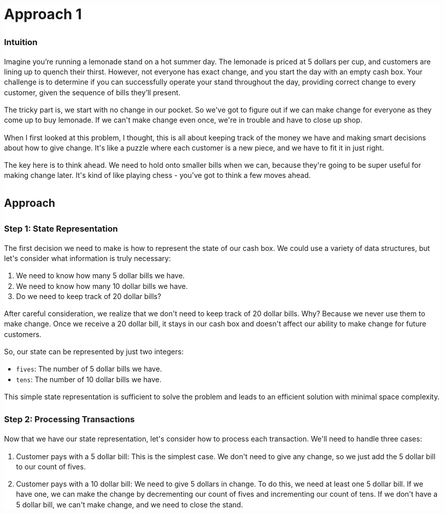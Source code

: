 
# Approach 1
### Intuition

Imagine you’re running a lemonade stand on a hot summer day. The lemonade is priced at 5 dollars per cup, and customers are lining up to quench their thirst. However, not everyone has exact change, and you start the day with an empty cash box. Your challenge is to determine if you can successfully operate your stand throughout the day, providing correct change to every customer, given the sequence of bills they’ll present.

The tricky part is, we start with no change in our pocket. So we've got to figure out if we can make change for everyone as they come up to buy lemonade. If we can't make change even once, we're in trouble and have to close up shop.

When I first looked at this problem, I thought, this is all about keeping track of the money we have and making smart decisions about how to give change. It's like a puzzle where each customer is a new piece, and we have to fit it in just right.

The key here is to think ahead. We need to hold onto smaller bills when we can, because they're going to be super useful for making change later. It's kind of like playing chess - you've got to think a few moves ahead.

## Approach
### Step 1: State Representation

The first decision we need to make is how to represent the state of our cash box. We could use a variety of data structures, but let's consider what information is truly necessary:

1. We need to know how many 5 dollar bills we have.
2. We need to know how many 10 dollar bills we have.
3. Do we need to keep track of 20 dollar bills?

After careful consideration, we realize that we don't need to keep track of 20 dollar bills. Why? Because we never use them to make change. Once we receive a 20 dollar bill, it stays in our cash box and doesn't affect our ability to make change for future customers.

So, our state can be represented by just two integers:
- `fives`: The number of 5 dollar bills we have.
- `tens`: The number of 10 dollar bills we have.

This simple state representation is sufficient to solve the problem and leads to an efficient solution with minimal space complexity.

### Step 2: Processing Transactions

Now that we have our state representation, let's consider how to process each transaction. We'll need to handle three cases:

1. Customer pays with a 5 dollar bill:
   This is the simplest case. We don't need to give any change, so we just add the 5 dollar bill to our count of fives.

2. Customer pays with a 10 dollar bill:
   We need to give 5 dollars in change. To do this, we need at least one 5 dollar bill. If we have one, we can make the change by decrementing our count of fives and incrementing our count of tens. If we don't have a 5 dollar bill, we can't make change, and we need to close the stand.
